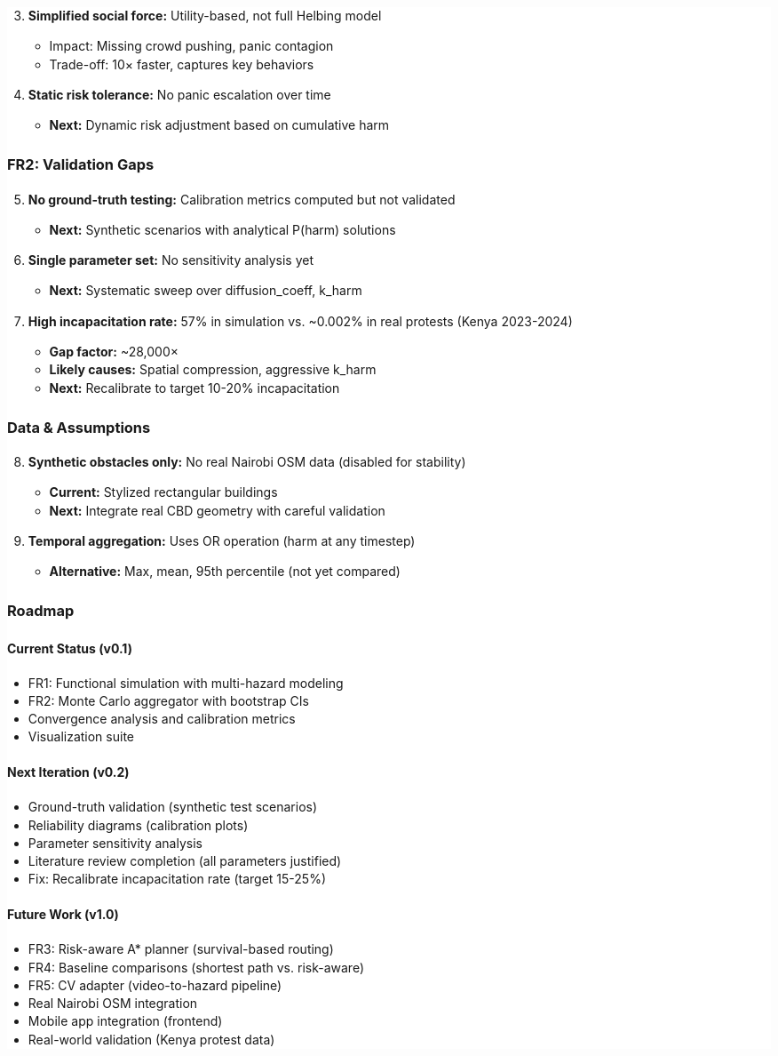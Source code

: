 3. **Simplified social force:** Utility-based, not full Helbing model

    - Impact: Missing crowd pushing, panic contagion
    - Trade-off: 10× faster, captures key behaviors

4. **Static risk tolerance:** No panic escalation over time

    - **Next:** Dynamic risk adjustment based on cumulative harm

### FR2: Validation Gaps

5. **No ground-truth testing:** Calibration metrics computed but not validated

    - **Next:** Synthetic scenarios with analytical P(harm) solutions


6. **Single parameter set:** No sensitivity analysis yet

    - **Next:** Systematic sweep over diffusion_coeff, k_harm


7. **High incapacitation rate:** 57% in simulation vs. ~0.002% in real protests (Kenya 2023-2024)

    - **Gap factor:** ~28,000×
    - **Likely causes:** Spatial compression, aggressive k_harm
    - **Next:** Recalibrate to target 10-20% incapacitation

### Data & Assumptions

8. **Synthetic obstacles only:** No real Nairobi OSM data (disabled for stability)

    - **Current:** Stylized rectangular buildings
    - **Next:** Integrate real CBD geometry with careful validation


9. **Temporal aggregation:** Uses OR operation (harm at any timestep)

    - **Alternative:** Max, mean, 95th percentile (not yet compared)


### Roadmap
#### Current Status (v0.1)

 - FR1: Functional simulation with multi-hazard modeling
 - FR2: Monte Carlo aggregator with bootstrap CIs
 - Convergence analysis and calibration metrics
 - Visualization suite

#### Next Iteration (v0.2)

 - Ground-truth validation (synthetic test scenarios)
 - Reliability diagrams (calibration plots)
 - Parameter sensitivity analysis
 - Literature review completion (all parameters justified)
 - Fix: Recalibrate incapacitation rate (target 15-25%)

 #### Future Work (v1.0)

 - FR3: Risk-aware A* planner (survival-based routing)
 - FR4: Baseline comparisons (shortest path vs. risk-aware)
 - FR5: CV adapter (video-to-hazard pipeline)
 - Real Nairobi OSM integration
 - Mobile app integration (frontend)
 - Real-world validation (Kenya protest data)
